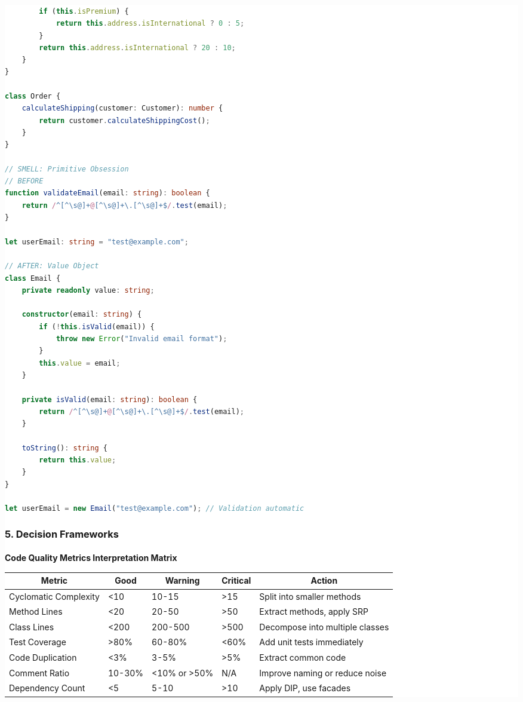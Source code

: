 ```typescript
        if (this.isPremium) {
            return this.address.isInternational ? 0 : 5;
        }
        return this.address.isInternational ? 20 : 10;
    }
}

class Order {
    calculateShipping(customer: Customer): number {
        return customer.calculateShippingCost();
    }
}

// SMELL: Primitive Obsession
// BEFORE
function validateEmail(email: string): boolean {
    return /^[^\s@]+@[^\s@]+\.[^\s@]+$/.test(email);
}

let userEmail: string = "test@example.com";

// AFTER: Value Object
class Email {
    private readonly value: string;

    constructor(email: string) {
        if (!this.isValid(email)) {
            throw new Error("Invalid email format");
        }
        this.value = email;
    }

    private isValid(email: string): boolean {
        return /^[^\s@]+@[^\s@]+\.[^\s@]+$/.test(email);
    }

    toString(): string {
        return this.value;
    }
}

let userEmail = new Email("test@example.com"); // Validation automatic
```

### 5. Decision Frameworks

**Code Quality Metrics Interpretation Matrix**

| Metric | Good | Warning | Critical | Action |
|--------|------|---------|----------|--------|
| Cyclomatic Complexity | <10 | 10-15 | >15 | Split into smaller methods |
| Method Lines | <20 | 20-50 | >50 | Extract methods, apply SRP |
| Class Lines | <200 | 200-500 | >500 | Decompose into multiple classes |
| Test Coverage | >80% | 60-80% | <60% | Add unit tests immediately |
| Code Duplication | <3% | 3-5% | >5% | Extract common code |
| Comment Ratio | 10-30% | <10% or >50% | N/A | Improve naming or reduce noise |
| Dependency Count | <5 | 5-10 | >10 | Apply DIP, use facades |
